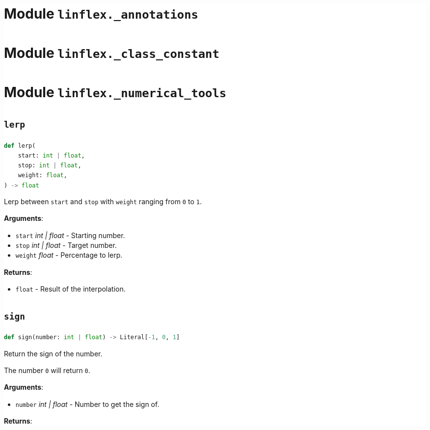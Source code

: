 <a id="linflex._annotations"></a>

# Module `linflex._annotations`

<a id="linflex._class_constant"></a>

# Module `linflex._class_constant`

<a id="linflex._numerical_tools"></a>

# Module `linflex._numerical_tools`

<a id="linflex._numerical_tools.lerp"></a>

## `lerp`

```python
def lerp(
    start: int | float,
    stop: int | float,
    weight: float,
) -> float
```

Lerp between `start` and `stop` with `weight` ranging from `0` to `1`.

**Arguments**:

- `start` _int | float_ - Starting number.
- `stop` _int | float_ - Target number.
- `weight` _float_ - Percentage to lerp.
  

**Returns**:

- `float` - Result of the interpolation.

<a id="linflex._numerical_tools.sign"></a>

## `sign`

```python
def sign(number: int | float) -> Literal[-1, 0, 1]
```

Return the sign of the number.

The number `0` will return `0`.

**Arguments**:

- `number` _int | float_ - Number to get the sign of.
  

**Returns**:
